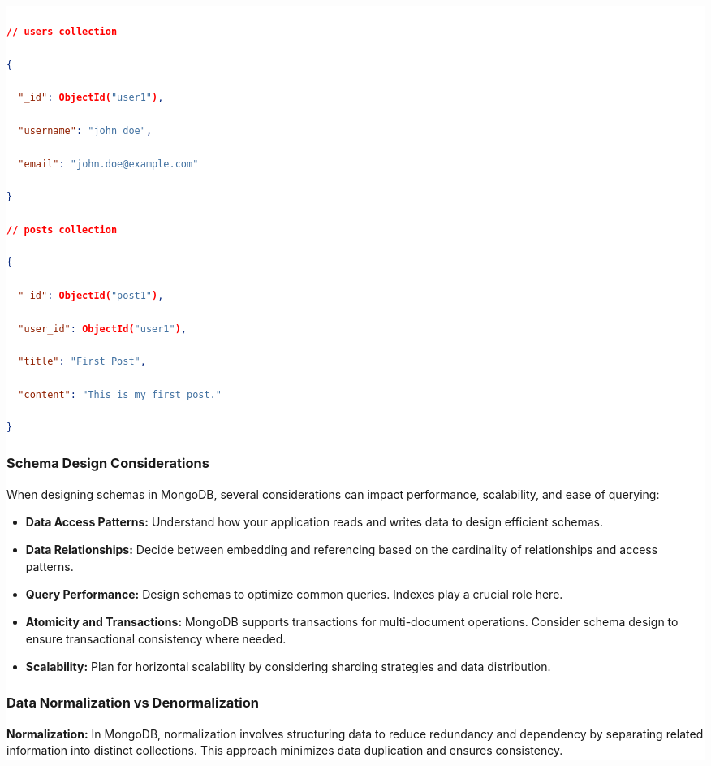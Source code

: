 ```json

// users collection

{

  "_id": ObjectId("user1"),

  "username": "john_doe",

  "email": "john.doe@example.com"

}

// posts collection

{

  "_id": ObjectId("post1"),

  "user_id": ObjectId("user1"),

  "title": "First Post",

  "content": "This is my first post."

}

```

### Schema Design Considerations

When designing schemas in MongoDB, several considerations can impact performance, scalability, and ease of querying:

- **Data Access Patterns:** Understand how your application reads and writes data to design efficient schemas.

- **Data Relationships:** Decide between embedding and referencing based on the cardinality of relationships and access patterns.

- **Query Performance:** Design schemas to optimize common queries. Indexes play a crucial role here.

- **Atomicity and Transactions:** MongoDB supports transactions for multi-document operations. Consider schema design to ensure transactional consistency where needed.

- **Scalability:** Plan for horizontal scalability by considering sharding strategies and data distribution.

### Data Normalization vs Denormalization

**Normalization:** In MongoDB, normalization involves structuring data to reduce redundancy and dependency by separating related information into distinct collections. This approach minimizes data duplication and ensures consistency.
